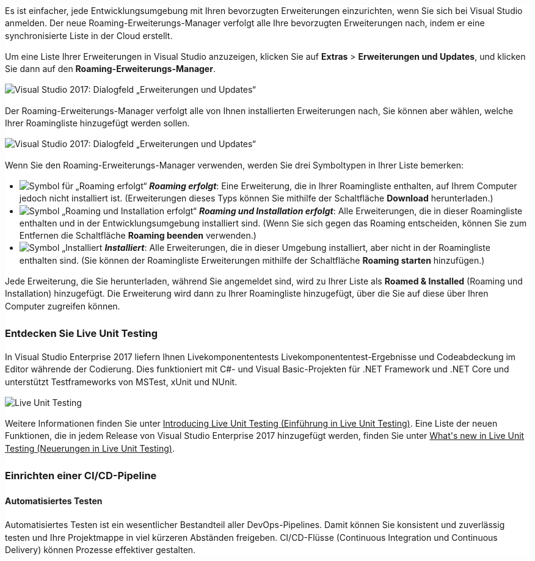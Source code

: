 Es ist einfacher, jede Entwicklungsumgebung mit Ihren bevorzugten Erweiterungen einzurichten, wenn Sie sich bei Visual Studio anmelden. Der neue Roaming-Erweiterungs-Manager verfolgt alle Ihre bevorzugten Erweiterungen nach, indem er eine synchronisierte Liste in der Cloud erstellt.

Um eine Liste Ihrer Erweiterungen in Visual Studio anzuzeigen, klicken Sie auf **Extras** > **Erweiterungen und Updates**, und klicken Sie dann auf den **Roaming-Erweiterungs-Manager**.

![Visual Studio 2017: Dialogfeld „Erweiterungen und Updates“](media/vs2017ide-extensions-and-updates.png)

Der Roaming-Erweiterungs-Manager verfolgt alle von Ihnen installierten Erweiterungen nach, Sie können aber wählen, welche Ihrer Roamingliste hinzugefügt werden sollen.

![Visual Studio 2017: Dialogfeld „Erweiterungen und Updates“](media/vs2017ide-RoamingExtensionManager.png)

Wenn Sie den Roaming-Erweiterungs-Manager verwenden, werden Sie drei Symboltypen in Ihrer Liste bemerken:

* ![Symbol für „Roaming erfolgt“](media/vs2017ide-roamedicon.png) **_Roaming erfolgt_**: Eine Erweiterung, die in Ihrer Roamingliste enthalten, auf Ihrem Computer jedoch nicht installiert ist.
  (Erweiterungen dieses Typs können Sie mithilfe der Schaltfläche **Download** herunterladen.)
* ![Symbol „Roaming und Installation erfolgt“](media/vs2017ide-roamedinstalledicon.png) **_Roaming und Installation erfolgt_**: Alle Erweiterungen, die in dieser Roamingliste enthalten und in der Entwicklungsumgebung installiert sind.
  (Wenn Sie sich gegen das Roaming entscheiden, können Sie zum Entfernen die Schaltfläche **Roaming beenden** verwenden.)
* ![Symbol „Installiert](media/vs2017ide-installedicon.png) **_Installiert_**: Alle Erweiterungen, die in dieser Umgebung installiert, aber nicht in der Roamingliste enthalten sind.
  (Sie können der Roamingliste Erweiterungen mithilfe der Schaltfläche **Roaming starten** hinzufügen.)

Jede Erweiterung, die Sie herunterladen, während Sie angemeldet sind, wird zu Ihrer Liste als **Roamed & Installed** (Roaming und Installation) hinzugefügt. Die Erweiterung wird dann zu Ihrer Roamingliste hinzugefügt, über die Sie auf diese über Ihren Computer zugreifen können.

### <a name="experience-live-unit-testing"></a>Entdecken Sie Live Unit Testing

In Visual Studio Enterprise 2017 liefern Ihnen Livekomponententests Livekomponententest-Ergebnisse und Codeabdeckung im Editor währende der Codierung. Dies funktioniert mit C#- und Visual Basic-Projekten für .NET Framework und .NET Core und unterstützt Testframeworks von MSTest, xUnit und NUnit.

![Live Unit Testing](media/lut-codewindow.png)

Weitere Informationen finden Sie unter [Introducing Live Unit Testing (Einführung in Live Unit Testing)](../test/live-unit-testing-intro.md). Eine Liste der neuen Funktionen, die in jedem Release von Visual Studio Enterprise 2017 hinzugefügt werden, finden Sie unter [What's new in Live Unit Testing (Neuerungen in Live Unit Testing)](../test/live-unit-testing-whats-new.md).

### <a name="set-up-a-cicd-pipeline"></a>Einrichten einer CI/CD-Pipeline

#### <a name="automated-testing"></a>Automatisiertes Testen

Automatisiertes Testen ist ein wesentlicher Bestandteil aller DevOps-Pipelines. Damit können Sie konsistent und zuverlässig testen und Ihre Projektmappe in viel kürzeren Abständen freigeben. CI/CD-Flüsse (Continuous Integration und Continuous Delivery) können Prozesse effektiver gestalten.
